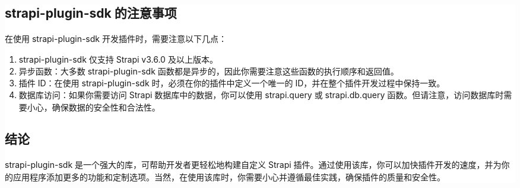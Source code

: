 ## strapi-plugin-sdk 的注意事项

在使用 strapi-plugin-sdk 开发插件时，需要注意以下几点：

1. strapi-plugin-sdk 仅支持 Strapi v3.6.0 及以上版本。
2. 异步函数：大多数 strapi-plugin-sdk 函数都是异步的，因此你需要注意这些函数的执行顺序和返回值。
3. 插件 ID：在使用 strapi-plugin-sdk 时，必须在你的插件中定义一个唯一的 ID，并在整个插件开发过程中保持一致。
4. 数据库访问：如果你需要访问 Strapi 数据库中的数据，你可以使用 strapi.query 或 strapi.db.query 函数。但请注意，访问数据库时需要小心，确保数据的安全性和合法性。

## 结论

strapi-plugin-sdk 是一个强大的库，可帮助开发者更轻松地构建自定义 Strapi 插件。通过使用该库，你可以加快插件开发的速度，并为你的应用程序添加更多的功能和定制选项。当然，在使用该库时，你需要小心并遵循最佳实践，确保插件的质量和安全性。
